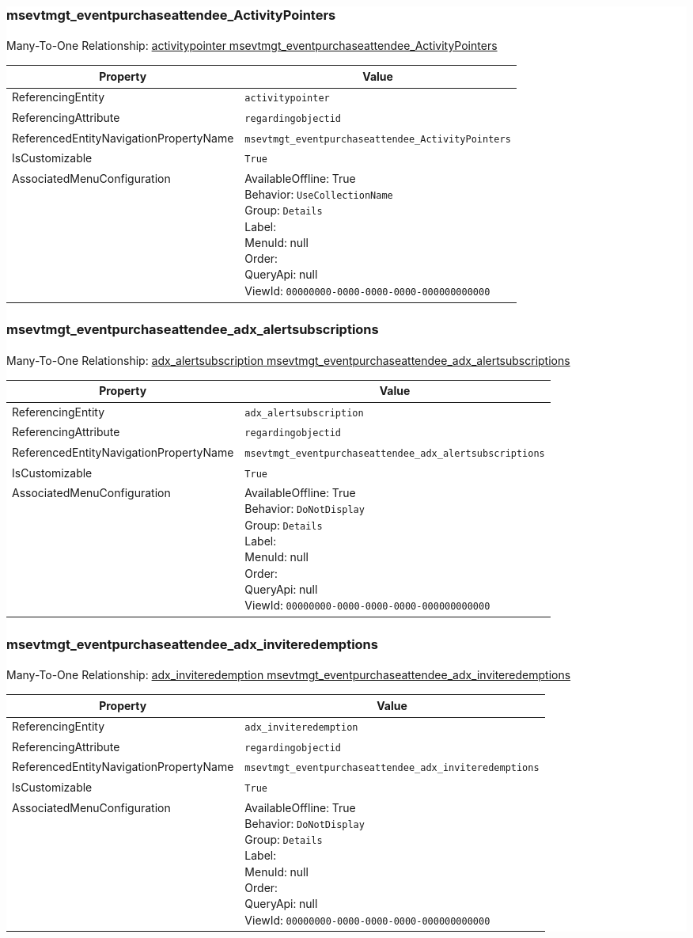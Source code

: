 ### <a name="BKMK_msevtmgt_eventpurchaseattendee_ActivityPointers"></a> msevtmgt_eventpurchaseattendee_ActivityPointers

Many-To-One Relationship: [activitypointer msevtmgt_eventpurchaseattendee_ActivityPointers](activitypointer.md#BKMK_msevtmgt_eventpurchaseattendee_ActivityPointers)

|Property|Value|
|---|---|
|ReferencingEntity|`activitypointer`|
|ReferencingAttribute|`regardingobjectid`|
|ReferencedEntityNavigationPropertyName|`msevtmgt_eventpurchaseattendee_ActivityPointers`|
|IsCustomizable|`True`|
|AssociatedMenuConfiguration|AvailableOffline: True<br />Behavior: `UseCollectionName`<br />Group: `Details`<br />Label: <br />MenuId: null<br />Order: <br />QueryApi: null<br />ViewId: `00000000-0000-0000-0000-000000000000`|

### <a name="BKMK_msevtmgt_eventpurchaseattendee_adx_alertsubscriptions"></a> msevtmgt_eventpurchaseattendee_adx_alertsubscriptions

Many-To-One Relationship: [adx_alertsubscription msevtmgt_eventpurchaseattendee_adx_alertsubscriptions](adx_alertsubscription.md#BKMK_msevtmgt_eventpurchaseattendee_adx_alertsubscriptions)

|Property|Value|
|---|---|
|ReferencingEntity|`adx_alertsubscription`|
|ReferencingAttribute|`regardingobjectid`|
|ReferencedEntityNavigationPropertyName|`msevtmgt_eventpurchaseattendee_adx_alertsubscriptions`|
|IsCustomizable|`True`|
|AssociatedMenuConfiguration|AvailableOffline: True<br />Behavior: `DoNotDisplay`<br />Group: `Details`<br />Label: <br />MenuId: null<br />Order: <br />QueryApi: null<br />ViewId: `00000000-0000-0000-0000-000000000000`|

### <a name="BKMK_msevtmgt_eventpurchaseattendee_adx_inviteredemptions"></a> msevtmgt_eventpurchaseattendee_adx_inviteredemptions

Many-To-One Relationship: [adx_inviteredemption msevtmgt_eventpurchaseattendee_adx_inviteredemptions](adx_inviteredemption.md#BKMK_msevtmgt_eventpurchaseattendee_adx_inviteredemptions)

|Property|Value|
|---|---|
|ReferencingEntity|`adx_inviteredemption`|
|ReferencingAttribute|`regardingobjectid`|
|ReferencedEntityNavigationPropertyName|`msevtmgt_eventpurchaseattendee_adx_inviteredemptions`|
|IsCustomizable|`True`|
|AssociatedMenuConfiguration|AvailableOffline: True<br />Behavior: `DoNotDisplay`<br />Group: `Details`<br />Label: <br />MenuId: null<br />Order: <br />QueryApi: null<br />ViewId: `00000000-0000-0000-0000-000000000000`|
